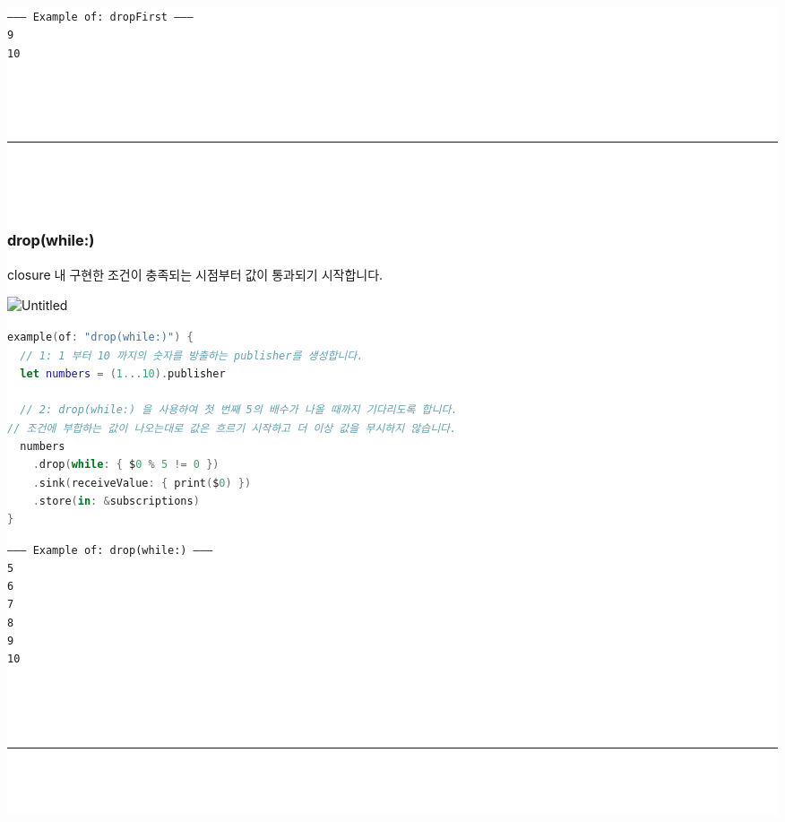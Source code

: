 ```
——— Example of: dropFirst ———
9
10
```

<br>
<Br>
<Br>

---

<br>
<Br>
<Br>

### drop(while:)

closure 내 구현한 조건이 충족되는 시점부터 값이 통과되기 시작합니다.

![Untitled](https://s3-us-west-2.amazonaws.com/secure.notion-static.com/54311793-ca43-4520-89df-38cb99827fc1/Untitled.png)

```swift
example(of: "drop(while:)") {
  // 1: 1 부터 10 까지의 숫자를 방출하는 publisher를 생성합니다.
  let numbers = (1...10).publisher
  
  // 2: drop(while:) 을 사용하여 첫 번째 5의 배수가 나올 때까지 기다리도록 합니다.
// 조건에 부합하는 값이 나오는대로 값은 흐르기 시작하고 더 이상 값을 무시하지 않습니다.
  numbers
    .drop(while: { $0 % 5 != 0 })
    .sink(receiveValue: { print($0) })
    .store(in: &subscriptions)
}
```

```
——— Example of: drop(while:) ———
5
6
7
8
9
10
```

<br>
<Br>
<Br>

---

<br>
<Br>
<Br>
